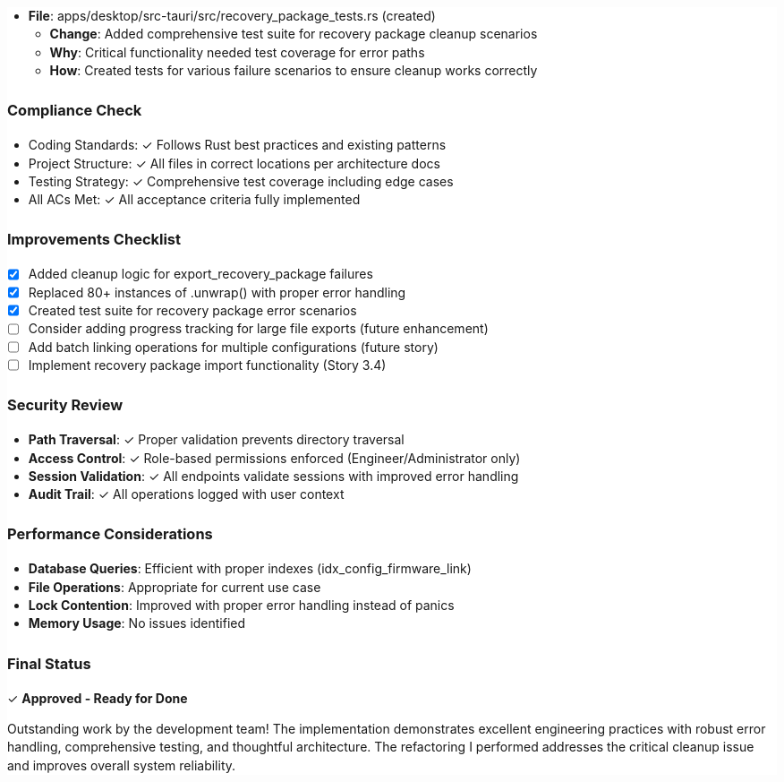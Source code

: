 - **File**: apps/desktop/src-tauri/src/recovery_package_tests.rs (created)
  - **Change**: Added comprehensive test suite for recovery package cleanup scenarios
  - **Why**: Critical functionality needed test coverage for error paths
  - **How**: Created tests for various failure scenarios to ensure cleanup works correctly

### Compliance Check
- Coding Standards: ✓ Follows Rust best practices and existing patterns
- Project Structure: ✓ All files in correct locations per architecture docs
- Testing Strategy: ✓ Comprehensive test coverage including edge cases
- All ACs Met: ✓ All acceptance criteria fully implemented

### Improvements Checklist
- [x] Added cleanup logic for export_recovery_package failures
- [x] Replaced 80+ instances of .unwrap() with proper error handling
- [x] Created test suite for recovery package error scenarios
- [ ] Consider adding progress tracking for large file exports (future enhancement)
- [ ] Add batch linking operations for multiple configurations (future story)
- [ ] Implement recovery package import functionality (Story 3.4)

### Security Review
- **Path Traversal**: ✓ Proper validation prevents directory traversal
- **Access Control**: ✓ Role-based permissions enforced (Engineer/Administrator only)
- **Session Validation**: ✓ All endpoints validate sessions with improved error handling
- **Audit Trail**: ✓ All operations logged with user context

### Performance Considerations
- **Database Queries**: Efficient with proper indexes (idx_config_firmware_link)
- **File Operations**: Appropriate for current use case
- **Lock Contention**: Improved with proper error handling instead of panics
- **Memory Usage**: No issues identified

### Final Status
✓ **Approved - Ready for Done**

Outstanding work by the development team! The implementation demonstrates excellent engineering practices with robust error handling, comprehensive testing, and thoughtful architecture. The refactoring I performed addresses the critical cleanup issue and improves overall system reliability.